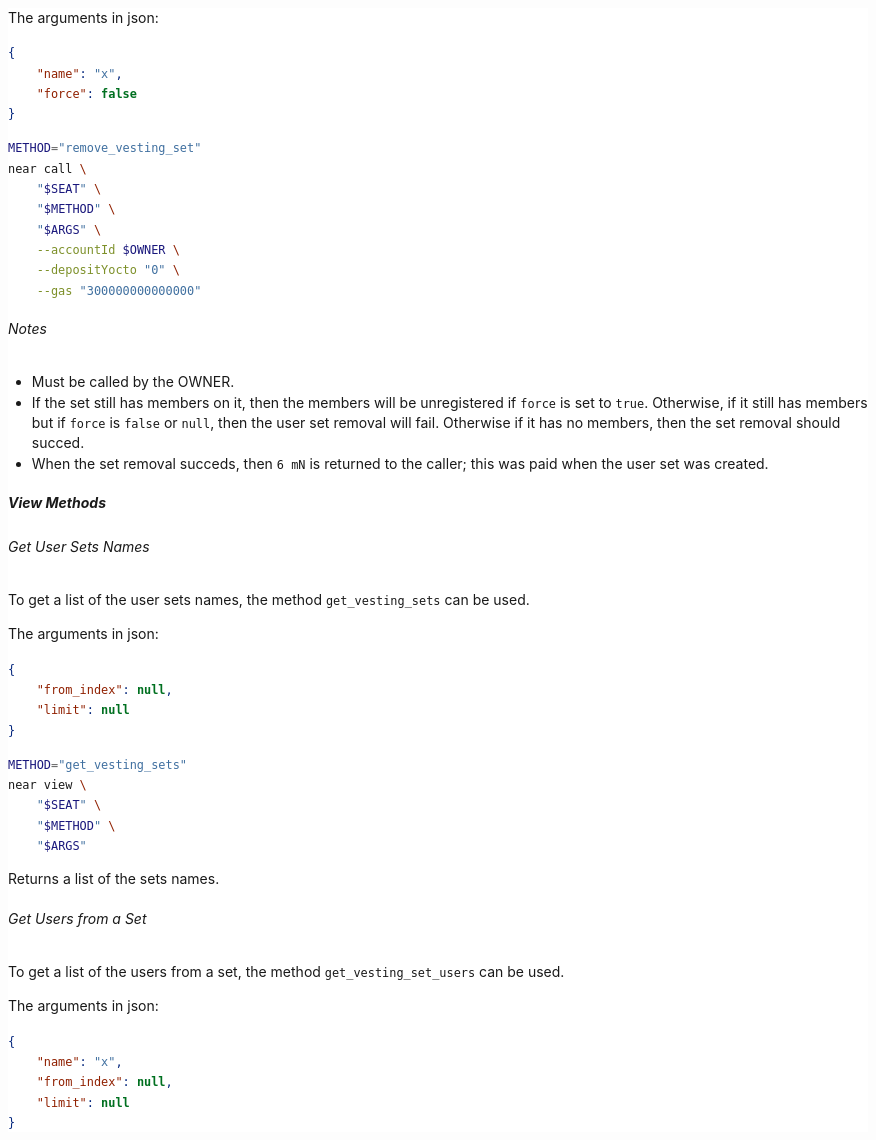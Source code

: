 The arguments in json:
```json
{
    "name": "x", 
    "force": false
}
```

```bash
METHOD="remove_vesting_set"
near call \
    "$SEAT" \
    "$METHOD" \
    "$ARGS" \
    --accountId $OWNER \
    --depositYocto "0" \
    --gas "300000000000000"
```

###### Notes

- Must be called by the OWNER.
- If the set still has members on it, then the members will be unregistered if `force` is set to `true`. Otherwise, if it still has members but if `force` is `false` or `null`, then the user set removal will fail. Otherwise if it has no members, then the set removal should succed.
- When the set removal succeds, then `6 mN` is returned to the caller; this was paid when
the user set was created.

##### View Methods


###### Get User Sets Names

To get a list of the user sets names, the method `get_vesting_sets` can be used.

The arguments in json:
```json
{
    "from_index": null, 
    "limit": null
}
```

```bash
METHOD="get_vesting_sets"
near view \
    "$SEAT" \
    "$METHOD" \
    "$ARGS" 
```

Returns a list of the sets names.

###### Get Users from a Set

To get a list of the users from a set, the method `get_vesting_set_users` can be used.

The arguments in json:
```json
{
    "name": "x",
    "from_index": null, 
    "limit": null
}
```
